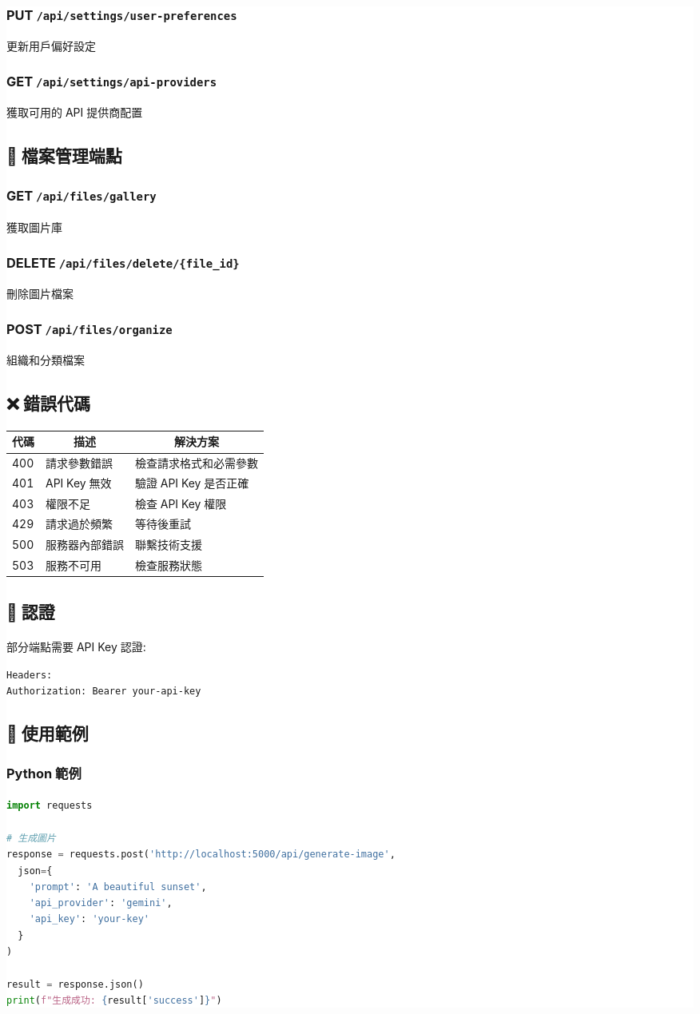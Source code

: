 ### PUT `/api/settings/user-preferences`
更新用戶偏好設定

### GET `/api/settings/api-providers`
獲取可用的 API 提供商配置

## 📁 **檔案管理端點**

### GET `/api/files/gallery`
獲取圖片庫

### DELETE `/api/files/delete/{file_id}`
刪除圖片檔案

### POST `/api/files/organize`
組織和分類檔案

## ❌ **錯誤代碼**

| 代碼 | 描述 | 解決方案 |
|------|------|----------|
| 400 | 請求參數錯誤 | 檢查請求格式和必需參數 |
| 401 | API Key 無效 | 驗證 API Key 是否正確 |
| 403 | 權限不足 | 檢查 API Key 權限 |
| 429 | 請求過於頻繁 | 等待後重試 |
| 500 | 服務器內部錯誤 | 聯繫技術支援 |
| 503 | 服務不可用 | 檢查服務狀態 |

## 🔐 **認證**

部分端點需要 API Key 認證:
```
Headers:
Authorization: Bearer your-api-key
```

## 📝 **使用範例**

### Python 範例
```python
import requests

# 生成圖片
response = requests.post('http://localhost:5000/api/generate-image', 
  json={
    'prompt': 'A beautiful sunset',
    'api_provider': 'gemini',
    'api_key': 'your-key'
  }
)

result = response.json()
print(f"生成成功: {result['success']}")
```
